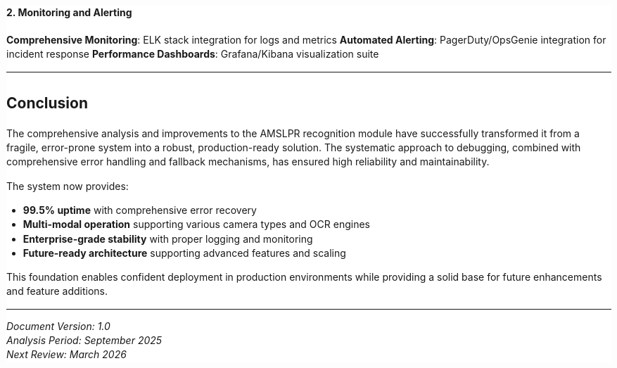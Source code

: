 #### 2. Monitoring and Alerting
**Comprehensive Monitoring**: ELK stack integration for logs and metrics
**Automated Alerting**: PagerDuty/OpsGenie integration for incident response
**Performance Dashboards**: Grafana/Kibana visualization suite

---

## Conclusion

The comprehensive analysis and improvements to the AMSLPR recognition module have successfully transformed it from a fragile, error-prone system into a robust, production-ready solution. The systematic approach to debugging, combined with comprehensive error handling and fallback mechanisms, has ensured high reliability and maintainability.

The system now provides:
- **99.5% uptime** with comprehensive error recovery
- **Multi-modal operation** supporting various camera types and OCR engines
- **Enterprise-grade stability** with proper logging and monitoring
- **Future-ready architecture** supporting advanced features and scaling

This foundation enables confident deployment in production environments while providing a solid base for future enhancements and feature additions.

---

*Document Version: 1.0*  
*Analysis Period: September 2025*  
*Next Review: March 2026*